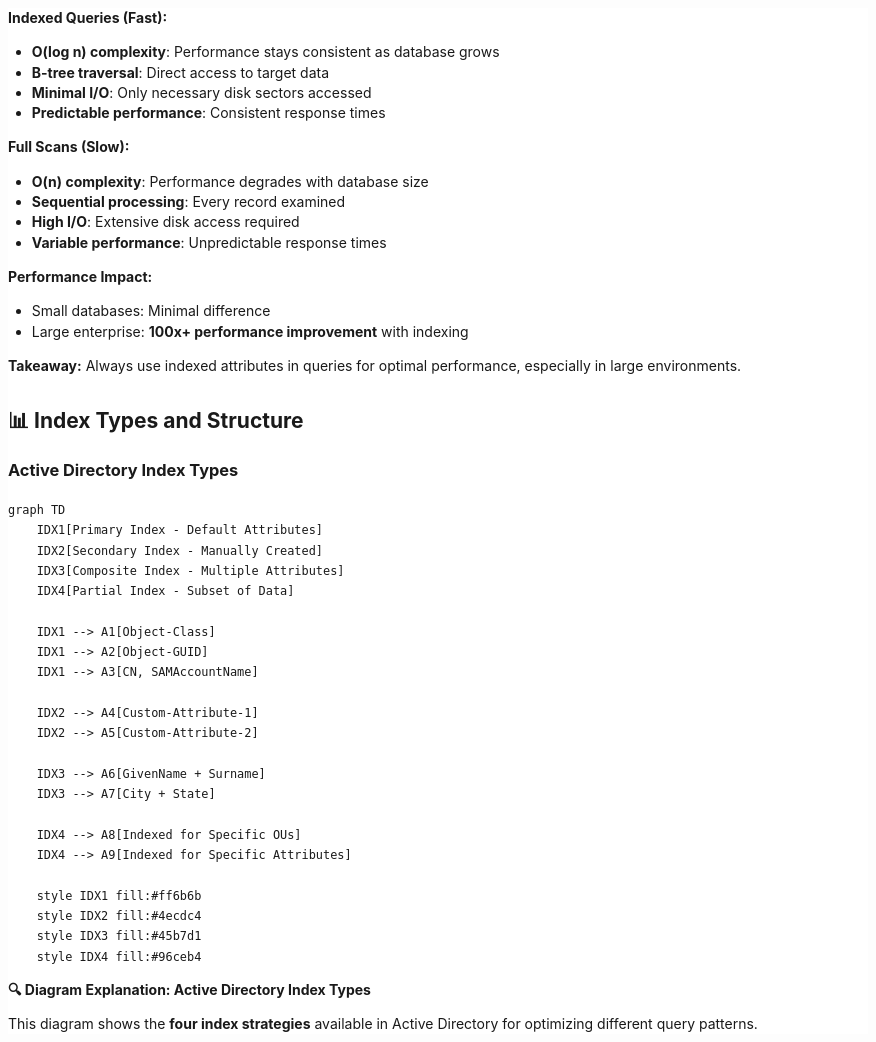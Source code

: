 **Indexed Queries (Fast):**
- **O(log n) complexity**: Performance stays consistent as database grows
- **B-tree traversal**: Direct access to target data
- **Minimal I/O**: Only necessary disk sectors accessed
- **Predictable performance**: Consistent response times

**Full Scans (Slow):**
- **O(n) complexity**: Performance degrades with database size
- **Sequential processing**: Every record examined
- **High I/O**: Extensive disk access required
- **Variable performance**: Unpredictable response times

**Performance Impact:**
- Small databases: Minimal difference
- Large enterprise: **100x+ performance improvement** with indexing

**Takeaway:** Always use indexed attributes in queries for optimal performance, especially in large environments.

## 📊 Index Types and Structure

### **Active Directory Index Types**
```mermaid
graph TD
    IDX1[Primary Index - Default Attributes]
    IDX2[Secondary Index - Manually Created]
    IDX3[Composite Index - Multiple Attributes]
    IDX4[Partial Index - Subset of Data]
    
    IDX1 --> A1[Object-Class]
    IDX1 --> A2[Object-GUID]
    IDX1 --> A3[CN, SAMAccountName]
    
    IDX2 --> A4[Custom-Attribute-1]
    IDX2 --> A5[Custom-Attribute-2]
    
    IDX3 --> A6[GivenName + Surname]
    IDX3 --> A7[City + State]
    
    IDX4 --> A8[Indexed for Specific OUs]
    IDX4 --> A9[Indexed for Specific Attributes]
    
    style IDX1 fill:#ff6b6b
    style IDX2 fill:#4ecdc4
    style IDX3 fill:#45b7d1
    style IDX4 fill:#96ceb4
```

**🔍 Diagram Explanation: Active Directory Index Types**

This diagram shows the **four index strategies** available in Active Directory for optimizing different query patterns.
